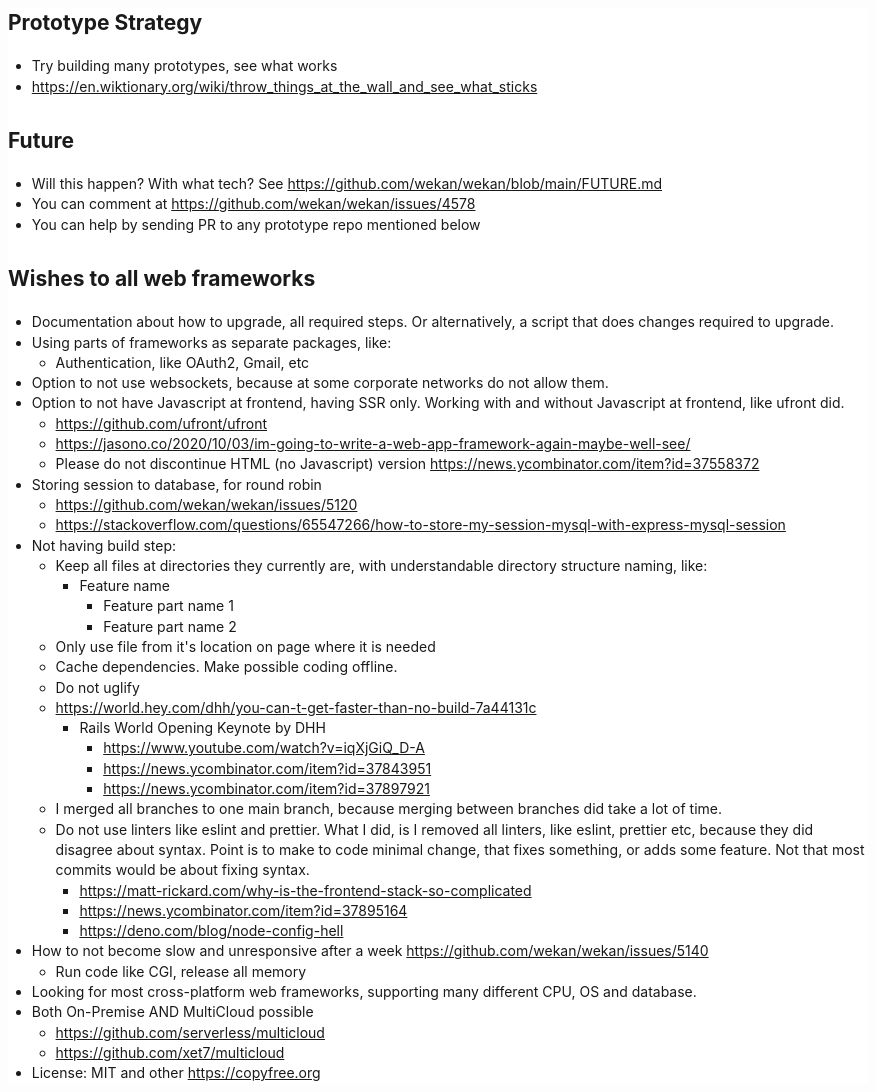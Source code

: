 ## Prototype Strategy

- Try building many prototypes, see what works
- https://en.wiktionary.org/wiki/throw_things_at_the_wall_and_see_what_sticks

## Future

- Will this happen? With what tech? See https://github.com/wekan/wekan/blob/main/FUTURE.md
- You can comment at https://github.com/wekan/wekan/issues/4578
- You can help by sending PR to any prototype repo mentioned below

## Wishes to all web frameworks

- Documentation about how to upgrade, all required steps. Or alternatively, a script that does changes required to upgrade.
- Using parts of frameworks as separate packages, like:
  - Authentication, like OAuth2, Gmail, etc
- Option to not use websockets, because at some corporate networks do not allow them.
- Option to not have Javascript at frontend, having SSR only. Working with and without Javascript at frontend, like ufront did.
  - https://github.com/ufront/ufront
  - https://jasono.co/2020/10/03/im-going-to-write-a-web-app-framework-again-maybe-well-see/
  - Please do not discontinue HTML (no Javascript) version https://news.ycombinator.com/item?id=37558372
- Storing session to database, for round robin
  - https://github.com/wekan/wekan/issues/5120
  - https://stackoverflow.com/questions/65547266/how-to-store-my-session-mysql-with-express-mysql-session
- Not having build step:
  - Keep all files at directories they currently are, with understandable directory structure naming, like:
    - Feature name
      - Feature part name 1
      - Feature part name 2
  - Only use file from it's location on page where it is needed
  - Cache dependencies. Make possible coding offline.
  - Do not uglify
  - https://world.hey.com/dhh/you-can-t-get-faster-than-no-build-7a44131c
    - Rails World Opening Keynote by DHH
      - https://www.youtube.com/watch?v=iqXjGiQ_D-A
      - https://news.ycombinator.com/item?id=37843951
      - https://news.ycombinator.com/item?id=37897921
  - I merged all branches to one main branch, because merging between branches did take a lot of time.
  - Do not use linters like eslint and prettier. What I did, is I removed all linters, like eslint, prettier etc, because they did disagree about syntax. Point is to make to code minimal change, that fixes something, or adds some feature. Not that most commits would be about fixing syntax.
    - https://matt-rickard.com/why-is-the-frontend-stack-so-complicated
    - https://news.ycombinator.com/item?id=37895164
    - https://deno.com/blog/node-config-hell
- How to not become slow and unresponsive after a week https://github.com/wekan/wekan/issues/5140
  - Run code like CGI, release all memory
- Looking for most cross-platform web frameworks, supporting many different CPU, OS and database.
- Both On-Premise AND MultiCloud possible
  - https://github.com/serverless/multicloud
  - https://github.com/xet7/multicloud
- License: MIT and other https://copyfree.org
